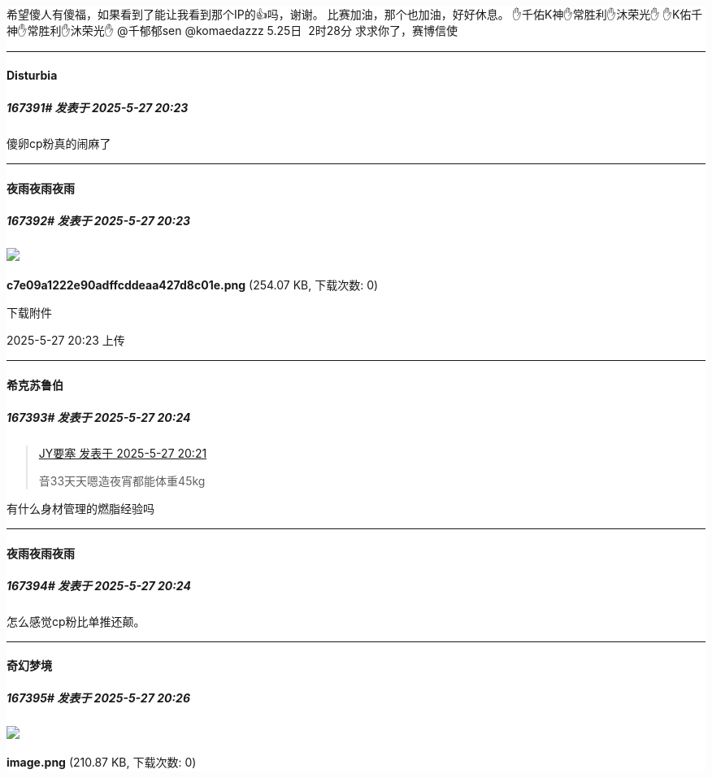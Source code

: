 希望傻人有傻福，如果看到了能让我看到那个IP的👍吗，谢谢。
比赛加油，那个也加油，好好休息。
✋千佑K神✋常胜利✋沐荣光✋
✋K佑千神✋常胜利✋沐荣光✋
@千郁郁sen @komaedazzz 
5.25日  2时28分 
求求你了，赛博信使

*****

####  Disturbia  
##### 167391#       发表于 2025-5-27 20:23

傻卵cp粉真的闹麻了

*****

####  夜雨夜雨夜雨  
##### 167392#       发表于 2025-5-27 20:23

<img src="https://img.stage1st.com/forum/202505/27/202331ei017cdvm1v8aima.png" referrerpolicy="no-referrer">

<strong>c7e09a1222e90adffcddeaa427d8c01e.png</strong> (254.07 KB, 下载次数: 0)

下载附件

2025-5-27 20:23 上传


*****

####  希克苏鲁伯  
##### 167393#       发表于 2025-5-27 20:24

<blockquote><a href="httphttps://stage1st.com/2b/forum.php?mod=redirect&amp;goto=findpost&amp;pid=67856090&amp;ptid=2184782" target="_blank">JY要塞 发表于 2025-5-27 20:21</a>

音33天天嗯造夜宵都能体重45kg</blockquote>
有什么身材管理的燃脂经验吗

*****

####  夜雨夜雨夜雨  
##### 167394#       发表于 2025-5-27 20:24

怎么感觉cp粉比单推还颠。

*****

####  奇幻梦境  
##### 167395#       发表于 2025-5-27 20:26

<img src="https://img.stage1st.com/forum/202505/27/202643alcls6mq66q68qeh.png" referrerpolicy="no-referrer">

<strong>image.png</strong> (210.87 KB, 下载次数: 0)
